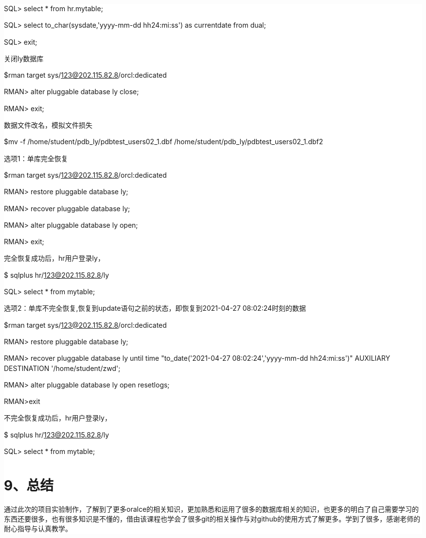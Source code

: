 SQL\> select \* from hr.mytable;

SQL\> select to\_char(sysdate,'yyyy-mm-dd hh24:mi:ss') as currentdate from dual;

SQL\> exit;

关闭ly数据库

\$rman target sys/123@202.115.82.8/orcl:dedicated

RMAN\> alter pluggable database ly close;

RMAN\> exit;

数据文件改名，模拟文件损失

\$mv -f /home/student/pdb_ly/pdbtest_users02_1.dbf
/home/student/pdb_ly/pdbtest_users02_1.dbf2

选项1：单库完全恢复

\$rman target sys/123@202.115.82.8/orcl:dedicated

RMAN\> restore pluggable database ly;

RMAN\> recover pluggable database ly;

RMAN\> alter pluggable database ly open;

RMAN\> exit;

完全恢复成功后，hr用户登录ly，

\$ sqlplus hr/123@202.115.82.8/ly

SQL\> select \* from mytable;

选项2：单库不完全恢复,恢复到update语句之前的状态，即恢复到2021-04-27
08:02:24时刻的数据

\$rman target sys/123@202.115.82.8/orcl:dedicated

RMAN\> restore pluggable database ly;

RMAN\> recover pluggable database ly until time "to\_date('2021-04-27
08:02:24','yyyy-mm-dd hh24:mi:ss')" AUXILIARY DESTINATION '/home/student/zwd';

RMAN\> alter pluggable database ly open resetlogs;

RMAN\>exit

不完全恢复成功后，hr用户登录ly，

\$ sqlplus hr/123@202.115.82.8/ly

SQL\> select \* from mytable;

# 9、总结

通过此次的项目实验制作，了解到了更多oralce的相关知识，更加熟悉和运用了很多的数据库相关的知识，也更多的明白了自己需要学习的东西还要很多，也有很多知识是不懂的，借由该课程也学会了很多git的相关操作与对github的使用方式了解更多。学到了很多，感谢老师的耐心指导与认真教学。
